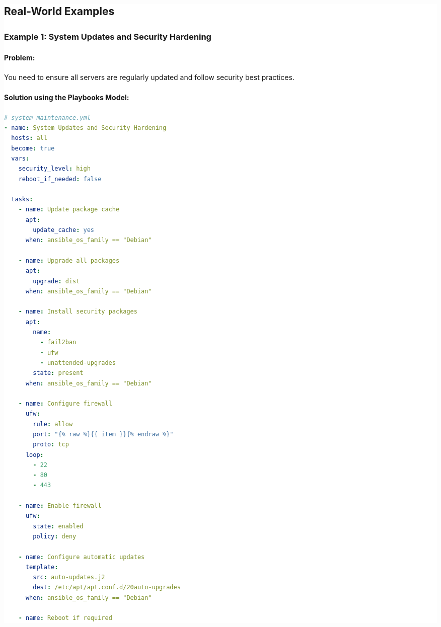 ## Real-World Examples

### Example 1: System Updates and Security Hardening

<div class="example-container">
  <div class="example-scenario">
    <h4>Problem:</h4>
    <p>You need to ensure all servers are regularly updated and follow security best practices.</p>
  </div>
  
  <div class="example-solution">
    <h4>Solution using the Playbooks Model:</h4>
    
```yaml
# system_maintenance.yml
- name: System Updates and Security Hardening
  hosts: all
  become: true
  vars:
    security_level: high
    reboot_if_needed: false
    
  tasks:
    - name: Update package cache
      apt:
        update_cache: yes
      when: ansible_os_family == "Debian"
      
    - name: Upgrade all packages
      apt:
        upgrade: dist
      when: ansible_os_family == "Debian"
      
    - name: Install security packages
      apt:
        name:
          - fail2ban
          - ufw
          - unattended-upgrades
        state: present
      when: ansible_os_family == "Debian"
      
    - name: Configure firewall
      ufw:
        rule: allow
        port: "{% raw %}{{ item }}{% endraw %}"
        proto: tcp
      loop:
        - 22
        - 80
        - 443
        
    - name: Enable firewall
      ufw:
        state: enabled
        policy: deny
        
    - name: Configure automatic updates
      template:
        src: auto-updates.j2
        dest: /etc/apt/apt.conf.d/20auto-upgrades
      when: ansible_os_family == "Debian"
      
    - name: Reboot if required
```